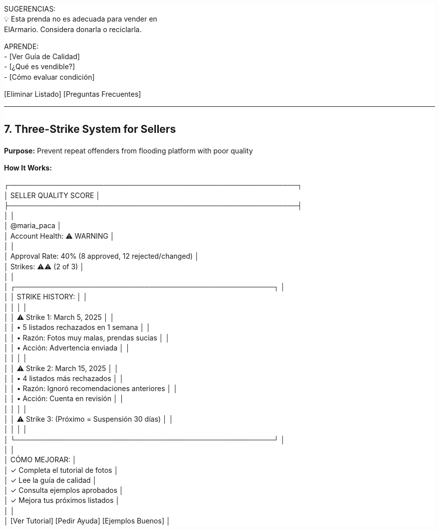 SUGERENCIAS:  
💡 Esta prenda no es adecuada para vender en  
   ElArmario. Considera donarla o reciclarla.

APRENDE:  
\- \[Ver Guía de Calidad\]  
\- \[¿Qué es vendible?\]  
\- \[Cómo evaluar condición\]

\[Eliminar Listado\] \[Preguntas Frecuentes\]

---

## **7\. Three-Strike System for Sellers**

**Purpose:** Prevent repeat offenders from flooding platform with poor quality

**How It Works:**

┌──────────────────────────────────────────────────────────┐  
│ SELLER QUALITY SCORE                                     │  
├──────────────────────────────────────────────────────────┤  
│                                                          │  
│ @maria\_paca                                              │  
│ Account Health: ⚠️ WARNING                               │  
│                                                          │  
│ Approval Rate: 40% (8 approved, 12 rejected/changed)    │  
│ Strikes: ⚠️⚠️ (2 of 3\)                                  │  
│                                                          │  
│ ┌────────────────────────────────────────────────────┐  │  
│ │ STRIKE HISTORY:                                    │  │  
│ │                                                    │  │  
│ │ ⚠️ Strike 1: March 5, 2025                        │  │  
│ │    • 5 listados rechazados en 1 semana            │  │  
│ │    • Razón: Fotos muy malas, prendas sucias      │  │  
│ │    • Acción: Advertencia enviada                  │  │  
│ │                                                    │  │  
│ │ ⚠️ Strike 2: March 15, 2025                       │  │  
│ │    • 4 listados más rechazados                    │  │  
│ │    • Razón: Ignoró recomendaciones anteriores    │  │  
│ │    • Acción: Cuenta en revisión                   │  │  
│ │                                                    │  │  
│ │ ⚠️ Strike 3: (Próximo \= Suspensión 30 días)      │  │  
│ │                                                    │  │  
│ └────────────────────────────────────────────────────┘  │  
│                                                          │  
│ CÓMO MEJORAR:                                            │  
│ ✓ Completa el tutorial de fotos                         │  
│ ✓ Lee la guía de calidad                                │  
│ ✓ Consulta ejemplos aprobados                           │  
│ ✓ Mejora tus próximos listados                          │  
│                                                          │  
│ \[Ver Tutorial\] \[Pedir Ayuda\] \[Ejemplos Buenos\]          │
